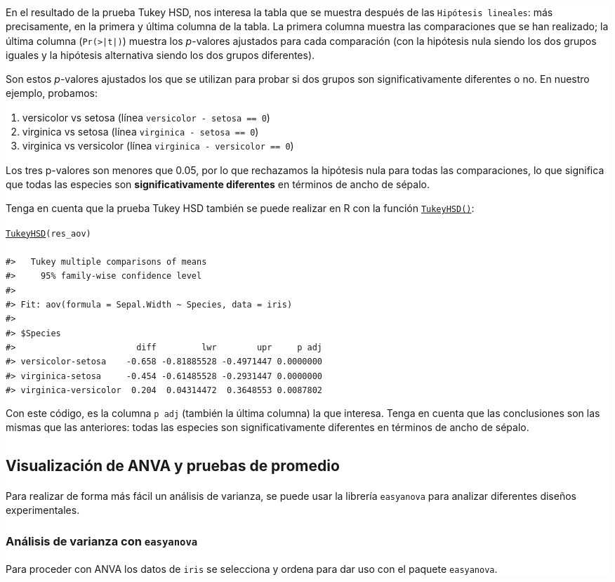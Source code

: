 </div>

En el resultado de la prueba Tukey HSD, nos interesa la tabla que se muestra después de las `Hipótesis lineales`: más precisamente, en la primera y última columna de la tabla. La primera columna muestra las comparaciones que se han realizado; la última columna (`Pr(>|t|)`) muestra los *p*-valores ajustados para cada comparación (con la hipótesis nula siendo los dos grupos iguales y la hipótesis alternativa siendo los dos grupos diferentes).

Son estos *p*-valores ajustados los que se utilizan para probar si dos grupos son significativamente diferentes o no. En nuestro ejemplo, probamos:

1.  versicolor vs setosa (línea `versicolor - setosa == 0`)
2.  virginica vs setosa (línea `virginica - setosa == 0`)
3.  virginica vs versicolor (línea `virginica - versicolor == 0`)

Los tres p-valores son menores que 0.05, por lo que rechazamos la hipótesis nula para todas las comparaciones, lo que significa que todas las especies son **significativamente diferentes** en términos de ancho de sépalo.

Tenga en cuenta que la prueba Tukey HSD también se puede realizar en R con la función [`TukeyHSD()`](https://rdrr.io/r/stats/TukeyHSD.html):

<div class="highlight">

<pre class='chroma'><code class='language-r' data-lang='r'><span class='nf'><a href='https://rdrr.io/r/stats/TukeyHSD.html'>TukeyHSD</a></span><span class='o'>(</span><span class='nv'>res_aov</span><span class='o'>)</span>

<span class='c'>#&gt;   Tukey multiple comparisons of means</span>
<span class='c'>#&gt;     95% family-wise confidence level</span>
<span class='c'>#&gt; </span>
<span class='c'>#&gt; Fit: aov(formula = Sepal.Width ~ Species, data = iris)</span>
<span class='c'>#&gt; </span>
<span class='c'>#&gt; $Species</span>
<span class='c'>#&gt;                        diff         lwr        upr     p adj</span>
<span class='c'>#&gt; versicolor-setosa    -0.658 -0.81885528 -0.4971447 0.0000000</span>
<span class='c'>#&gt; virginica-setosa     -0.454 -0.61485528 -0.2931447 0.0000000</span>
<span class='c'>#&gt; virginica-versicolor  0.204  0.04314472  0.3648553 0.0087802</span>
</code></pre>

</div>

Con este código, es la columna `p adj` (también la última columna) la que interesa. Tenga en cuenta que las conclusiones son las mismas que las anteriores: todas las especies son significativamente diferentes en términos de ancho de sépalo.

Visualización de ANVA y pruebas de promedio
-------------------------------------------

Para realizar de forma más fácil un análisis de varianza, se puede usar la librería `easyanova` para analizar diferentes diseños experimentales.

### Análisis de varianza con `easyanova`

Para proceder con ANVA los datos de `iris` se selecciona y ordena para dar uso con el paquete `easyanova`.
